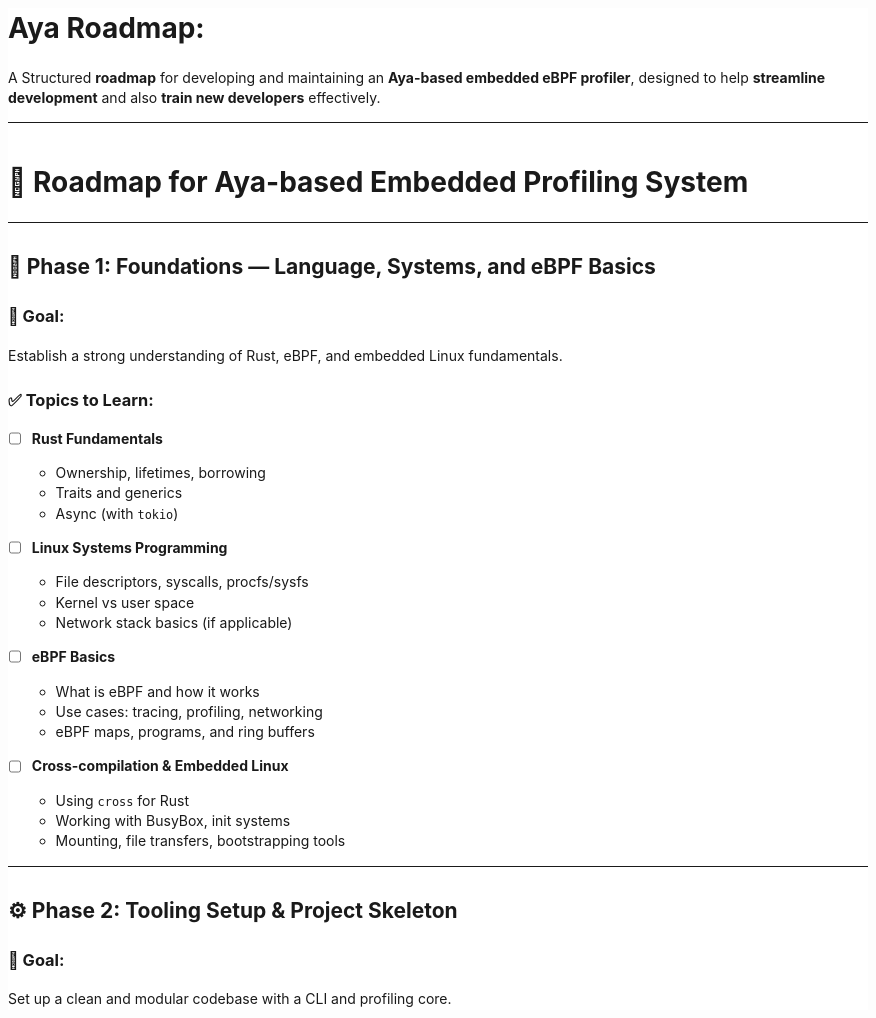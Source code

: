 # Aya Roadmap:

A Structured **roadmap** for developing and maintaining an **Aya-based embedded eBPF profiler**, designed to help **streamline development** and also **train new developers** effectively.

---

# 📍 **Roadmap for Aya-based Embedded Profiling System**

---

## 🧱 Phase 1: Foundations — Language, Systems, and eBPF Basics

### 🎯 Goal:

Establish a strong understanding of Rust, eBPF, and embedded Linux fundamentals.

### ✅ Topics to Learn:

* [ ] **Rust Fundamentals**

  * Ownership, lifetimes, borrowing
  * Traits and generics
  * Async (with `tokio`)

* [ ] **Linux Systems Programming**

  * File descriptors, syscalls, procfs/sysfs
  * Kernel vs user space
  * Network stack basics (if applicable)

* [ ] **eBPF Basics**

  * What is eBPF and how it works
  * Use cases: tracing, profiling, networking
  * eBPF maps, programs, and ring buffers

* [ ] **Cross-compilation & Embedded Linux**

  * Using `cross` for Rust
  * Working with BusyBox, init systems
  * Mounting, file transfers, bootstrapping tools

---

## ⚙️ Phase 2: Tooling Setup & Project Skeleton

### 🎯 Goal:

Set up a clean and modular codebase with a CLI and profiling core.
